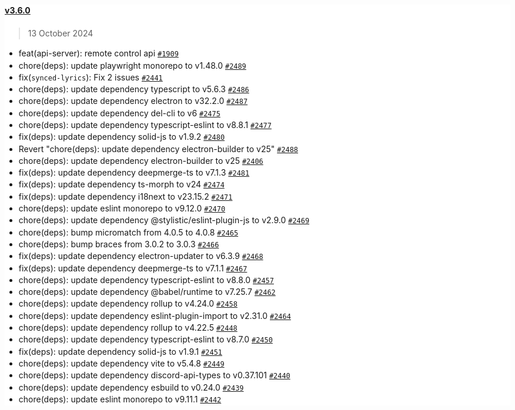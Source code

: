 #### [v3.6.0](https://github.com/th-ch/youtube-music/compare/v3.5.3...v3.6.0)

> 13 October 2024

- feat(api-server): remote control api [`#1909`](https://github.com/th-ch/youtube-music/pull/1909)
- chore(deps): update playwright monorepo to v1.48.0 [`#2489`](https://github.com/th-ch/youtube-music/pull/2489)
- fix(`synced-lyrics`): Fix 2 issues [`#2441`](https://github.com/th-ch/youtube-music/pull/2441)
- chore(deps): update dependency typescript to v5.6.3 [`#2486`](https://github.com/th-ch/youtube-music/pull/2486)
- chore(deps): update dependency electron to v32.2.0 [`#2487`](https://github.com/th-ch/youtube-music/pull/2487)
- chore(deps): update dependency del-cli to v6 [`#2475`](https://github.com/th-ch/youtube-music/pull/2475)
- chore(deps): update dependency typescript-eslint to v8.8.1 [`#2477`](https://github.com/th-ch/youtube-music/pull/2477)
- fix(deps): update dependency solid-js to v1.9.2 [`#2480`](https://github.com/th-ch/youtube-music/pull/2480)
- Revert "chore(deps): update dependency electron-builder to v25" [`#2488`](https://github.com/th-ch/youtube-music/pull/2488)
- chore(deps): update dependency electron-builder to v25 [`#2406`](https://github.com/th-ch/youtube-music/pull/2406)
- fix(deps): update dependency deepmerge-ts to v7.1.3 [`#2481`](https://github.com/th-ch/youtube-music/pull/2481)
- fix(deps): update dependency ts-morph to v24 [`#2474`](https://github.com/th-ch/youtube-music/pull/2474)
- fix(deps): update dependency i18next to v23.15.2 [`#2471`](https://github.com/th-ch/youtube-music/pull/2471)
- chore(deps): update eslint monorepo to v9.12.0 [`#2470`](https://github.com/th-ch/youtube-music/pull/2470)
- chore(deps): update dependency @stylistic/eslint-plugin-js to v2.9.0 [`#2469`](https://github.com/th-ch/youtube-music/pull/2469)
- chore(deps): bump micromatch from 4.0.5 to 4.0.8 [`#2465`](https://github.com/th-ch/youtube-music/pull/2465)
- chore(deps): bump braces from 3.0.2 to 3.0.3 [`#2466`](https://github.com/th-ch/youtube-music/pull/2466)
- fix(deps): update dependency electron-updater to v6.3.9 [`#2468`](https://github.com/th-ch/youtube-music/pull/2468)
- fix(deps): update dependency deepmerge-ts to v7.1.1 [`#2467`](https://github.com/th-ch/youtube-music/pull/2467)
- chore(deps): update dependency typescript-eslint to v8.8.0 [`#2457`](https://github.com/th-ch/youtube-music/pull/2457)
- chore(deps): update dependency @babel/runtime to v7.25.7 [`#2462`](https://github.com/th-ch/youtube-music/pull/2462)
- chore(deps): update dependency rollup to v4.24.0 [`#2458`](https://github.com/th-ch/youtube-music/pull/2458)
- chore(deps): update dependency eslint-plugin-import to v2.31.0 [`#2464`](https://github.com/th-ch/youtube-music/pull/2464)
- chore(deps): update dependency rollup to v4.22.5 [`#2448`](https://github.com/th-ch/youtube-music/pull/2448)
- chore(deps): update dependency typescript-eslint to v8.7.0 [`#2450`](https://github.com/th-ch/youtube-music/pull/2450)
- fix(deps): update dependency solid-js to v1.9.1 [`#2451`](https://github.com/th-ch/youtube-music/pull/2451)
- chore(deps): update dependency vite to v5.4.8 [`#2449`](https://github.com/th-ch/youtube-music/pull/2449)
- chore(deps): update dependency discord-api-types to v0.37.101 [`#2440`](https://github.com/th-ch/youtube-music/pull/2440)
- chore(deps): update dependency esbuild to v0.24.0 [`#2439`](https://github.com/th-ch/youtube-music/pull/2439)
- chore(deps): update eslint monorepo to v9.11.1 [`#2442`](https://github.com/th-ch/youtube-music/pull/2442)